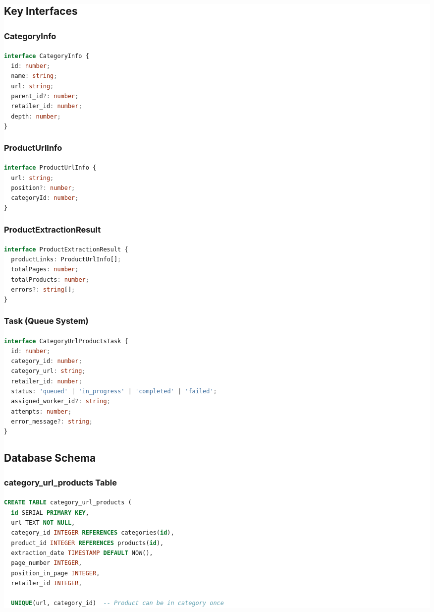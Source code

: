 ## Key Interfaces

### CategoryInfo
```typescript
interface CategoryInfo {
  id: number;
  name: string;
  url: string;
  parent_id?: number;
  retailer_id: number;
  depth: number;
}
```

### ProductUrlInfo
```typescript
interface ProductUrlInfo {
  url: string;
  position?: number;
  categoryId: number;
}
```

### ProductExtractionResult
```typescript
interface ProductExtractionResult {
  productLinks: ProductUrlInfo[];
  totalPages: number;
  totalProducts: number;
  errors?: string[];
}
```

### Task (Queue System)
```typescript
interface CategoryUrlProductsTask {
  id: number;
  category_id: number;
  category_url: string;
  retailer_id: number;
  status: 'queued' | 'in_progress' | 'completed' | 'failed';
  assigned_worker_id?: string;
  attempts: number;
  error_message?: string;
}
```

## Database Schema

### category_url_products Table
```sql
CREATE TABLE category_url_products (
  id SERIAL PRIMARY KEY,
  url TEXT NOT NULL,
  category_id INTEGER REFERENCES categories(id),
  product_id INTEGER REFERENCES products(id),
  extraction_date TIMESTAMP DEFAULT NOW(),
  page_number INTEGER,
  position_in_page INTEGER,
  retailer_id INTEGER,
  
  UNIQUE(url, category_id)  -- Product can be in category once
```